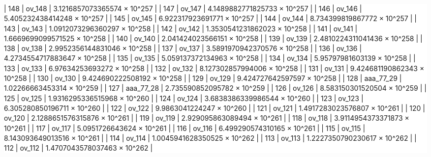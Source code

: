 | 148 | ov_148 | 3.1216857073365574 × 10^257 |
| 147 | ov_147 | 4.1489882771825733 × 10^257 |
| 146 | ov_146 | 5.405232438414248 × 10^257 |
| 145 | ov_145 | 6.922317923691771 × 10^257 |
| 144 | ov_144 | 8.734399819867772 × 10^257 |
| 143 | ov_143 | 1.0912073296360297 × 10^258 |
| 142 | ov_142 | 1.3530541231862023 × 10^258 |
| 141 | ov_141 | 1.6669699099571525 × 10^258 |
| 140 | ov_140 | 2.041424023566151 × 10^258 |
| 139 | ov_139 | 2.4810224311041436 × 10^258 |
| 138 | ov_138 | 2.9952356144831046 × 10^258 |
| 137 | ov_137 | 3.5891970942370576 × 10^258 |
| 136 | ov_136 | 4.2734554717883647 × 10^258 |
| 135 | ov_135 | 5.059137372134963 × 10^258 |
| 134 | ov_134 | 5.95797981603139 × 10^258 |
| 133 | ov_133 | 6.97634253693272 × 10^258 |
| 132 | ov_132 | 8.127302857994006 × 10^258 |
| 131 | ov_131 | 9.424681190862343 × 10^258 |
| 130 | ov_130 | 9.424690222508192 × 10^258 |
| 129 | ov_129 | 9.424727642597597 × 10^258 |
| 128 | aaa_77_29 | 1.02266663453314 × 10^259 |
| 127 | aaa_77_28 | 2.735590852095782 × 10^259 |
| 126 | ov_126 | 8.583150301520504 × 10^259 |
| 125 | ov_125 | 1.9316295336515968 × 10^260 |
| 124 | ov_124 | 3.6838386339986544 × 10^260 |
| 123 | ov_123 | 6.305280850196711 × 10^260 |
| 122 | ov_122 | 9.9863041224247 × 10^260 |
| 121 | ov_121 | 1.4917283023576807 × 10^261 |
| 120 | ov_120 | 2.1288651576315876 × 10^261 |
| 119 | ov_119 | 2.929095863089494 × 10^261 |
| 118 | ov_118 | 3.9114954373371873 × 10^261 |
| 117 | ov_117 | 5.0951726643624 × 10^261 |
| 116 | ov_116 | 6.499290574310165 × 10^261 |
| 115 | ov_115 | 8.143093649013516 × 10^261 |
| 114 | ov_114 | 1.0045941628350525 × 10^262 |
| 113 | ov_113 | 1.2227350790230617 × 10^262 |
| 112 | ov_112 | 1.4707043578037463 × 10^262 |